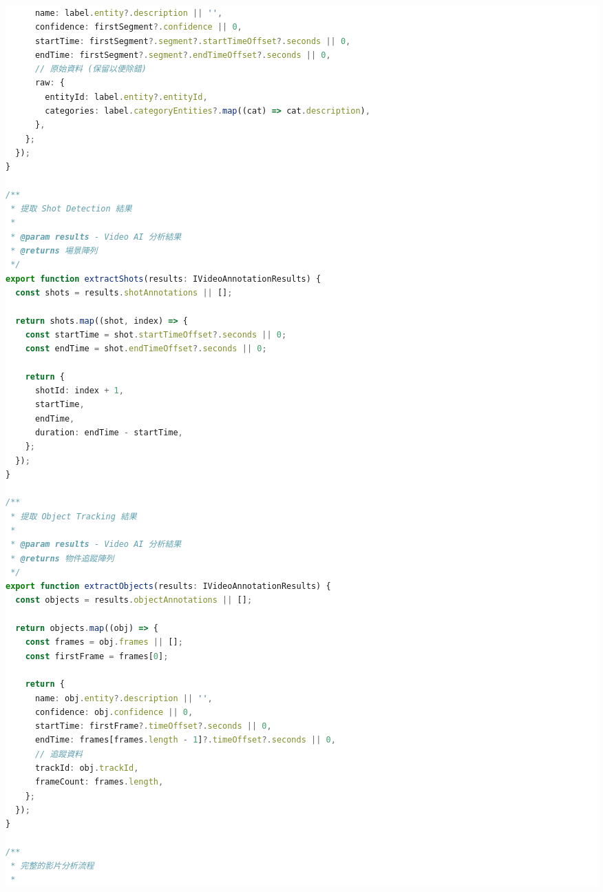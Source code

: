 ```typescript
      name: label.entity?.description || '',
      confidence: firstSegment?.confidence || 0,
      startTime: firstSegment?.segment?.startTimeOffset?.seconds || 0,
      endTime: firstSegment?.segment?.endTimeOffset?.seconds || 0,
      // 原始資料 (保留以便除錯)
      raw: {
        entityId: label.entity?.entityId,
        categories: label.categoryEntities?.map((cat) => cat.description),
      },
    };
  });
}

/**
 * 提取 Shot Detection 結果
 *
 * @param results - Video AI 分析結果
 * @returns 場景陣列
 */
export function extractShots(results: IVideoAnnotationResults) {
  const shots = results.shotAnnotations || [];

  return shots.map((shot, index) => {
    const startTime = shot.startTimeOffset?.seconds || 0;
    const endTime = shot.endTimeOffset?.seconds || 0;

    return {
      shotId: index + 1,
      startTime,
      endTime,
      duration: endTime - startTime,
    };
  });
}

/**
 * 提取 Object Tracking 結果
 *
 * @param results - Video AI 分析結果
 * @returns 物件追蹤陣列
 */
export function extractObjects(results: IVideoAnnotationResults) {
  const objects = results.objectAnnotations || [];

  return objects.map((obj) => {
    const frames = obj.frames || [];
    const firstFrame = frames[0];

    return {
      name: obj.entity?.description || '',
      confidence: obj.confidence || 0,
      startTime: firstFrame?.timeOffset?.seconds || 0,
      endTime: frames[frames.length - 1]?.timeOffset?.seconds || 0,
      // 追蹤資料
      trackId: obj.trackId,
      frameCount: frames.length,
    };
  });
}

/**
 * 完整的影片分析流程
 *
```